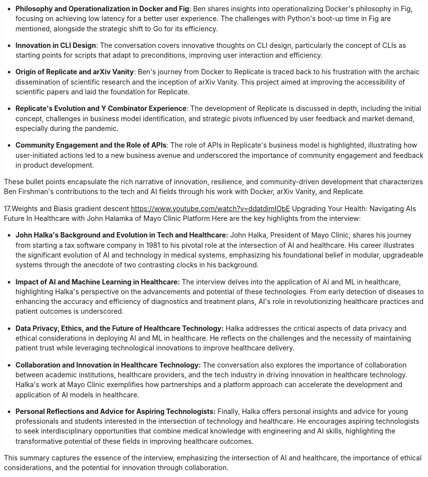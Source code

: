 - **Philosophy and Operationalization in Docker and Fig**: Ben shares insights into operationalizing Docker's philosophy in Fig, focusing on achieving low latency for a better user experience. The challenges with Python's boot-up time in Fig are mentioned, alongside the strategic shift to Go for its efficiency.

- **Innovation in CLI Design**: The conversation covers innovative thoughts on CLI design, particularly the concept of CLIs as starting points for scripts that adapt to preconditions, improving user interaction and efficiency.

- **Origin of Replicate and arXiv Vanity**: Ben's journey from Docker to Replicate is traced back to his frustration with the archaic dissemination of scientific research and the inception of arXiv Vanity. This project aimed at improving the accessibility of scientific papers and laid the foundation for Replicate.

- **Replicate's Evolution and Y Combinator Experience**: The development of Replicate is discussed in depth, including the initial concept, challenges in business model identification, and strategic pivots influenced by user feedback and market demand, especially during the pandemic.

- **Community Engagement and the Role of APIs**: The role of APIs in Replicate's business model is highlighted, illustrating how user-initiated actions led to a new business avenue and underscored the importance of community engagement and feedback in product development.

These bullet points encapsulate the rich narrative of innovation, resilience, and community-driven development that characterizes Ben Firshman's contributions to the tech and AI fields through his work with Docker, arXiv Vanity, and Replicate.

17.Weights and Biasis gradient descent https://www.youtube.com/watch?v=ddatdimIObE Upgrading Your Health: Navigating AIs Future In Healthcare with John Halamka of Mayo Clinic Platform
Here are the key highlights from the interview:

- **John Halka's Background and Evolution in Tech and Healthcare:** John Halka, President of Mayo Clinic, shares his journey from starting a tax software company in 1981 to his pivotal role at the intersection of AI and healthcare. His career illustrates the significant evolution of AI and technology in medical systems, emphasizing his foundational belief in modular, upgradeable systems through the anecdote of two contrasting clocks in his background.

- **Impact of AI and Machine Learning in Healthcare:** The interview delves into the application of AI and ML in healthcare, highlighting Halka's perspective on the advancements and potential of these technologies. From early detection of diseases to enhancing the accuracy and efficiency of diagnostics and treatment plans, AI's role in revolutionizing healthcare practices and patient outcomes is underscored.

- **Data Privacy, Ethics, and the Future of Healthcare Technology:** Halka addresses the critical aspects of data privacy and ethical considerations in deploying AI and ML in healthcare. He reflects on the challenges and the necessity of maintaining patient trust while leveraging technological innovations to improve healthcare delivery.

- **Collaboration and Innovation in Healthcare Technology:** The conversation also explores the importance of collaboration between academic institutions, healthcare providers, and the tech industry in driving innovation in healthcare technology. Halka's work at Mayo Clinic exemplifies how partnerships and a platform approach can accelerate the development and application of AI models in healthcare.

- **Personal Reflections and Advice for Aspiring Technologists:** Finally, Halka offers personal insights and advice for young professionals and students interested in the intersection of technology and healthcare. He encourages aspiring technologists to seek interdisciplinary opportunities that combine medical knowledge with engineering and AI skills, highlighting the transformative potential of these fields in improving healthcare outcomes.

This summary captures the essence of the interview, emphasizing the intersection of AI and healthcare, the importance of ethical considerations, and the potential for innovation through collaboration.
